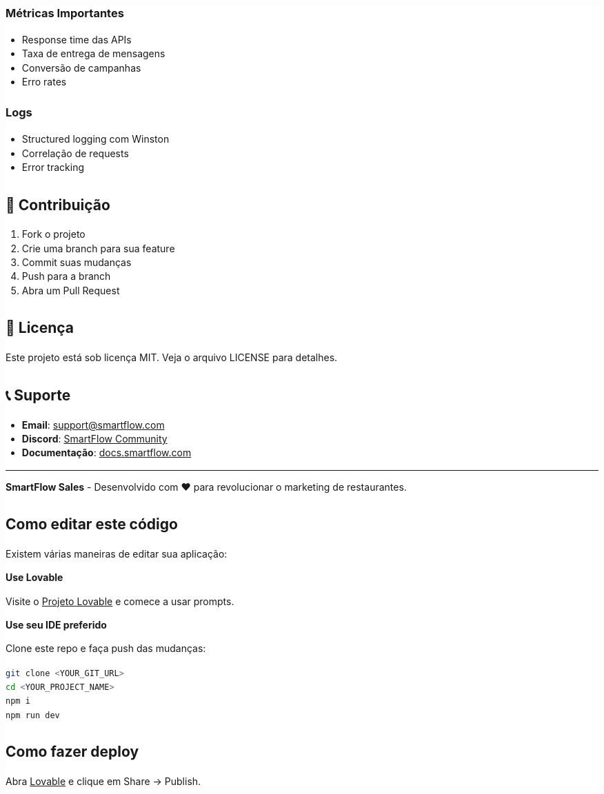 ### Métricas Importantes
- Response time das APIs
- Taxa de entrega de mensagens
- Conversão de campanhas
- Erro rates

### Logs
- Structured logging com Winston
- Correlação de requests
- Error tracking

## 🤝 Contribuição

1. Fork o projeto
2. Crie uma branch para sua feature
3. Commit suas mudanças
4. Push para a branch
5. Abra um Pull Request

## 📝 Licença

Este projeto está sob licença MIT. Veja o arquivo LICENSE para detalhes.

## 📞 Suporte

- **Email**: support@smartflow.com
- **Discord**: [SmartFlow Community](https://discord.gg/smartflow)
- **Documentação**: [docs.smartflow.com](https://docs.smartflow.com)

---

**SmartFlow Sales** - Desenvolvido com ❤️ para revolucionar o marketing de restaurantes.

## Como editar este código

Existem várias maneiras de editar sua aplicação:

**Use Lovable**

Visite o [Projeto Lovable](https://lovable.dev/projects/1747bab2-3f5d-4ce1-82b4-4be352dff476) e comece a usar prompts.

**Use seu IDE preferido**

Clone este repo e faça push das mudanças:

```sh
git clone <YOUR_GIT_URL>
cd <YOUR_PROJECT_NAME>
npm i
npm run dev
```

## Como fazer deploy

Abra [Lovable](https://lovable.dev/projects/1747bab2-3f5d-4ce1-82b4-4be352dff476) e clique em Share -> Publish.
